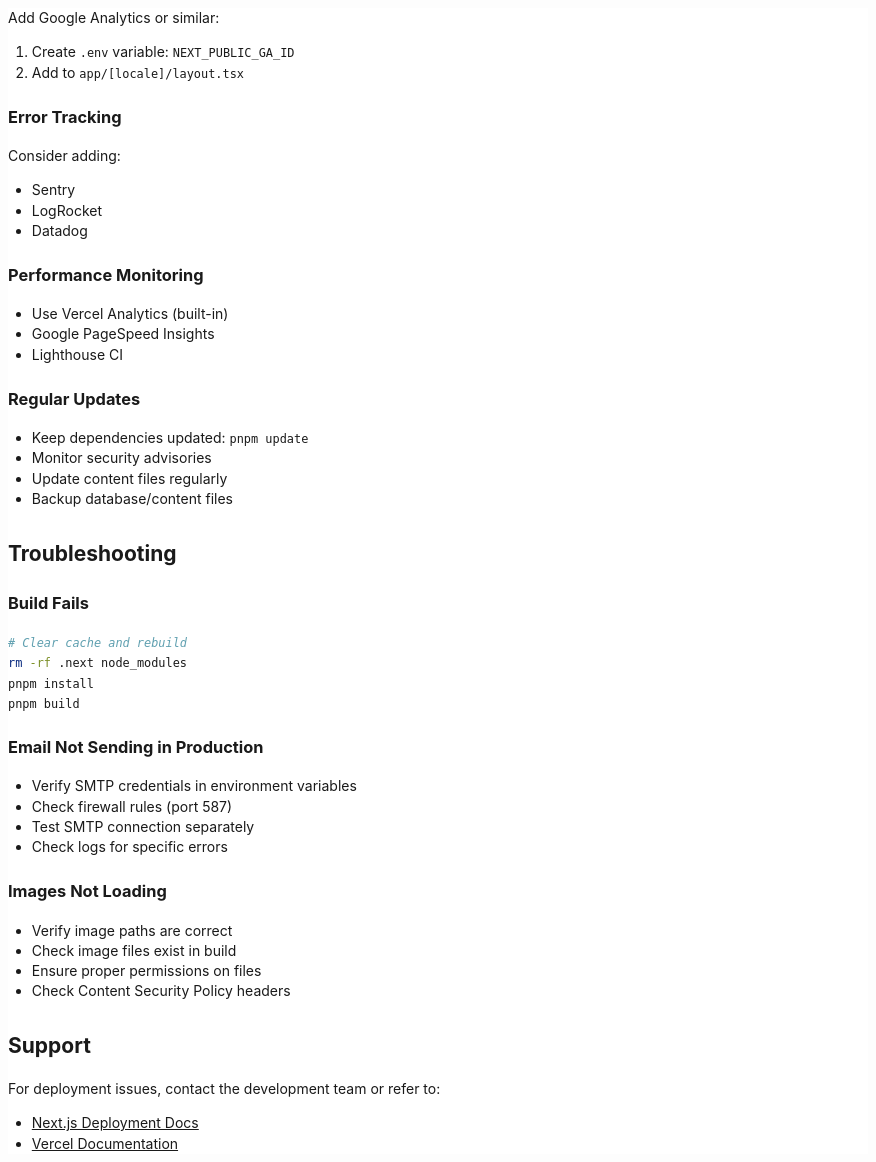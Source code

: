 Add Google Analytics or similar:

1. Create `.env` variable: `NEXT_PUBLIC_GA_ID`
2. Add to `app/[locale]/layout.tsx`

### Error Tracking

Consider adding:
- Sentry
- LogRocket
- Datadog

### Performance Monitoring

- Use Vercel Analytics (built-in)
- Google PageSpeed Insights
- Lighthouse CI

### Regular Updates

- Keep dependencies updated: `pnpm update`
- Monitor security advisories
- Update content files regularly
- Backup database/content files

## Troubleshooting

### Build Fails

```bash
# Clear cache and rebuild
rm -rf .next node_modules
pnpm install
pnpm build
```

### Email Not Sending in Production

- Verify SMTP credentials in environment variables
- Check firewall rules (port 587)
- Test SMTP connection separately
- Check logs for specific errors

### Images Not Loading

- Verify image paths are correct
- Check image files exist in build
- Ensure proper permissions on files
- Check Content Security Policy headers

## Support

For deployment issues, contact the development team or refer to:
- [Next.js Deployment Docs](https://nextjs.org/docs/deployment)
- [Vercel Documentation](https://vercel.com/docs)

